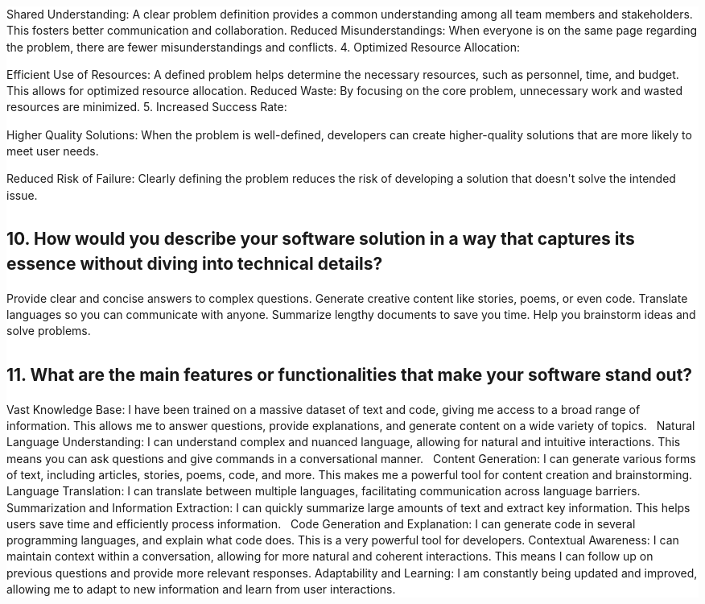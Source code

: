 Shared Understanding:
A clear problem definition provides a common understanding among all team members and stakeholders.
This fosters better communication and collaboration.
Reduced Misunderstandings:
When everyone is on the same page regarding the problem, there are fewer misunderstandings and conflicts.
4. Optimized Resource Allocation:

Efficient Use of Resources:
A defined problem helps determine the necessary resources, such as personnel, time, and budget.
This allows for optimized resource allocation.
Reduced Waste:
By focusing on the core problem, unnecessary work and wasted resources are minimized.
5. Increased Success Rate:

Higher Quality Solutions:
When the problem is well-defined, developers can create higher-quality solutions that are more likely to meet user needs.

Reduced Risk of Failure:
Clearly defining the problem reduces the risk of developing a solution that doesn't solve the intended issue.

## 10. How would you describe your software solution in a way that captures its essence without diving into technical details?
Provide clear and concise answers to complex questions.
Generate creative content like stories, poems, or even code.
Translate languages so you can communicate with anyone.
Summarize lengthy documents to save you time.
Help you brainstorm ideas and solve problems.


## 11. What are the main features or functionalities that make your software stand out?
Vast Knowledge Base:
I have been trained on a massive dataset of text and code, giving me access to a broad range of information.
This allows me to answer questions, provide explanations, and generate content on a wide variety of topics.   
Natural Language Understanding:
I can understand complex and nuanced language, allowing for natural and intuitive interactions.
This means you can ask questions and give commands in a conversational manner.   
Content Generation:
I can generate various forms of text, including articles, stories, poems, code, and more.
This makes me a powerful tool for content creation and brainstorming.
Language Translation:
I can translate between multiple languages, facilitating communication across language barriers.
Summarization and Information Extraction:
I can quickly summarize large amounts of text and extract key information.
This helps users save time and efficiently process information.   
Code Generation and Explanation:
I can generate code in several programming languages, and explain what code does. This is a very powerful tool for developers.
Contextual Awareness:
I can maintain context within a conversation, allowing for more natural and coherent interactions.
This means I can follow up on previous questions and provide more relevant responses.
Adaptability and Learning:
I am constantly being updated and improved, allowing me to adapt to new information and learn from user interactions.
